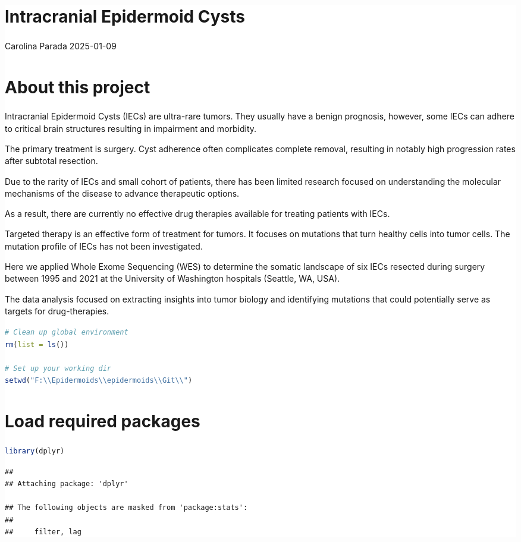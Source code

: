 Intracranial Epidermoid Cysts
================
Carolina Parada
2025-01-09

# About this project

Intracranial Epidermoid Cysts (IECs) are ultra-rare tumors. They usually
have a benign prognosis, however, some IECs can adhere to critical brain
structures resulting in impairment and morbidity.

The primary treatment is surgery. Cyst adherence often complicates
complete removal, resulting in notably high progression rates after
subtotal resection.

Due to the rarity of IECs and small cohort of patients, there has been
limited research focused on understanding the molecular mechanisms of
the disease to advance therapeutic options.

As a result, there are currently no effective drug therapies available
for treating patients with IECs.

Targeted therapy is an effective form of treatment for tumors. It
focuses on mutations that turn healthy cells into tumor cells. The
mutation profile of IECs has not been investigated.

Here we applied Whole Exome Sequencing (WES) to determine the somatic
landscape of six IECs resected during surgery between 1995 and 2021 at
the University of Washington hospitals (Seattle, WA, USA).

The data analysis focused on extracting insights into tumor biology and
identifying mutations that could potentially serve as targets for
drug-therapies.

``` r
# Clean up global environment
rm(list = ls())

# Set up your working dir
setwd("F:\\Epidermoids\\epidermoids\\Git\\")
```

# Load required packages

``` r
library(dplyr)
```

    ## 
    ## Attaching package: 'dplyr'

    ## The following objects are masked from 'package:stats':
    ## 
    ##     filter, lag
